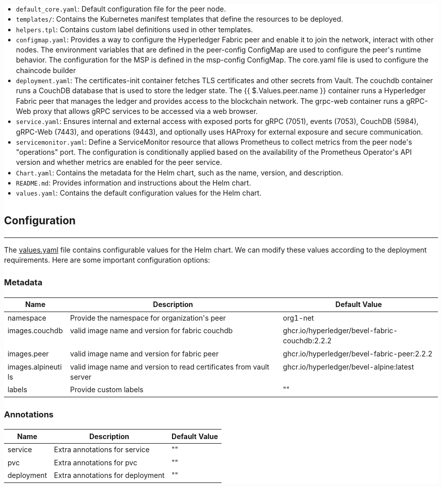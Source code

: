 - `default_core.yaml`: Default configuration file for the peer node.
- `templates/`: Contains the Kubernetes manifest templates that define the resources to be deployed.
- `helpers.tpl`: Contains custom label definitions used in other templates.
- `configmap.yaml`: Provides a way to configure the Hyperledger Fabric peer and enable it to join the network, interact with other nodes. The environment variables that are defined in the peer-config ConfigMap are used to configure the peer's runtime behavior. The configuration for the MSP is defined in the msp-config ConfigMap. The core.yaml file is used to configure the chaincode builder
- `deployment.yaml`: The certificates-init container fetches TLS certificates and other secrets from Vault. The couchdb container runs a CouchDB database that is used to store the ledger state. The {{ $.Values.peer.name }} container runs a Hyperledger Fabric peer that manages the ledger and provides access to the blockchain network. The grpc-web container runs a gRPC-Web proxy that allows gRPC services to be accessed via a web browser.
- `service.yaml`: Ensures internal and external access with exposed ports for gRPC (7051), events (7053), CouchDB (5984), gRPC-Web (7443), and operations (9443), and optionally uses HAProxy for external exposure and secure communication.
- `servicemonitor.yaml`: Define a ServiceMonitor resource that allows Prometheus to collect metrics from the peer node's "operations" port. The configuration is conditionally applied based on the availability of the Prometheus Operator's API version and whether metrics are enabled for the peer service.
- `Chart.yaml`: Contains the metadata for the Helm chart, such as the name, version, and description.
- `README.md`: Provides information and instructions about the Helm chart.
- `values.yaml`: Contains the default configuration values for the Helm chart.


<a name = "configuration"></a>
## Configuration
---
The [values.yaml](https://github.com/hyperledger/bevel/blob/develop/platforms/hyperledger-fabric/charts/fabric-peernode/values.yaml) file contains configurable values for the Helm chart. We can modify these values according to the deployment requirements. Here are some important configuration options:

### Metadata

| Name                  | Description                                                           | Default Value                                     |
| ----------------------| ----------------------------------------------------------------------| --------------------------------------------------|
| namespace             | Provide the namespace for organization's peer                         | org1-net                                  |
| images.couchdb        | valid image name and version for fabric couchdb                       | ghcr.io/hyperledger/bevel-fabric-couchdb:2.2.2                                       |
| images.peer           | valid image name and version for fabric peer                          | ghcr.io/hyperledger/bevel-fabric-peer:2.2.2                     |
| images.alpineutils    | valid image name and version to read certificates from vault server   | ghcr.io/hyperledger/bevel-alpine:latest           |
| labels                | Provide custom labels                                                 | ""                                                |

### Annotations

| Name           | Description                             | Default Value |
| ---------------| --------------------------------------- | --------------|
| service        | Extra annotations for service           | ""            |
| pvc            | Extra annotations for pvc               | ""            |
| deployment     | Extra annotations for deployment        | ""            |
